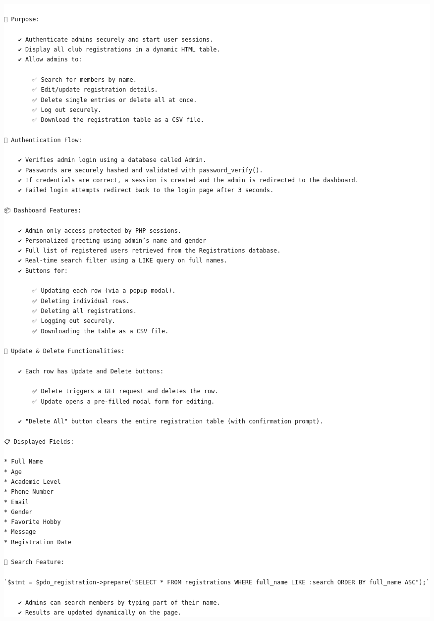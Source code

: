 ```

🧩 Purpose:

    ✔️ Authenticate admins securely and start user sessions.
    ✔️ Display all club registrations in a dynamic HTML table.
    ✔️ Allow admins to:

        ✅ Search for members by name.
        ✅ Edit/update registration details.
        ✅ Delete single entries or delete all at once.
        ✅ Log out securely.
        ✅ Download the registration table as a CSV file.

🔐 Authentication Flow:

    ✔️ Verifies admin login using a database called Admin.
    ✔️ Passwords are securely hashed and validated with password_verify().
    ✔️ If credentials are correct, a session is created and the admin is redirected to the dashboard.
    ✔️ Failed login attempts redirect back to the login page after 3 seconds.

📦 Dashboard Features:

    ✔️ Admin-only access protected by PHP sessions.
    ✔️ Personalized greeting using admin’s name and gender
    ✔️ Full list of registered users retrieved from the Registrations database.
    ✔️ Real-time search filter using a LIKE query on full names.
    ✔️ Buttons for:

        ✅ Updating each row (via a popup modal).
        ✅ Deleting individual rows.
        ✅ Deleting all registrations.
        ✅ Logging out securely.
        ✅ Downloading the table as a CSV file.

🧰 Update & Delete Functionalities:

    ✔️ Each row has Update and Delete buttons:

        ✅ Delete triggers a GET request and deletes the row.
        ✅ Update opens a pre-filled modal form for editing.

    ✔️ "Delete All" button clears the entire registration table (with confirmation prompt).

📋 Displayed Fields:

* Full Name  
* Age  
* Academic Level  
* Phone Number  
* Email  
* Gender  
* Favorite Hobby  
* Message  
* Registration Date

🧪 Search Feature:

`$stmt = $pdo_registration->prepare("SELECT * FROM registrations WHERE full_name LIKE :search ORDER BY full_name ASC");`

    ✔️ Admins can search members by typing part of their name.
    ✔️ Results are updated dynamically on the page.
```